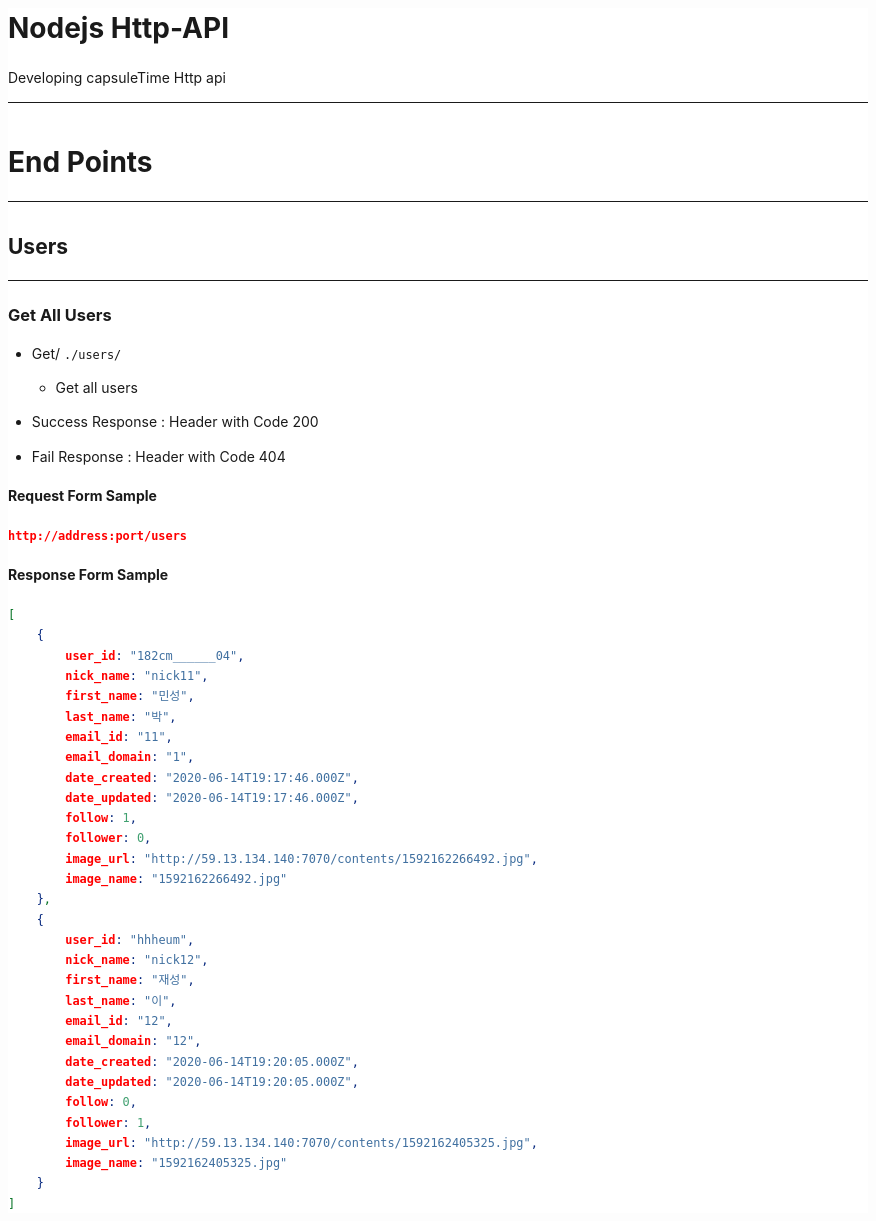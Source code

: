 # Nodejs Http-API
Developing capsuleTime Http api

---

# End Points

---

## Users

--- 

### Get All Users

- Get/ `./users/`
    - Get all users

- Success Response : Header with Code 200
- Fail Response : Header with Code 404

#### Request Form Sample
    
```json
http://address:port/users
```

#### Response Form Sample
```json
[
    {
        user_id: "182cm______04",
        nick_name: "nick11",
        first_name: "민성",
        last_name: "박",
        email_id: "11",
        email_domain: "1",
        date_created: "2020-06-14T19:17:46.000Z",
        date_updated: "2020-06-14T19:17:46.000Z",
        follow: 1,
        follower: 0,
        image_url: "http://59.13.134.140:7070/contents/1592162266492.jpg",
        image_name: "1592162266492.jpg"
    },
    {
        user_id: "hhheum",
        nick_name: "nick12",
        first_name: "재성",
        last_name: "이",
        email_id: "12",
        email_domain: "12",
        date_created: "2020-06-14T19:20:05.000Z",
        date_updated: "2020-06-14T19:20:05.000Z",
        follow: 0,
        follower: 1,
        image_url: "http://59.13.134.140:7070/contents/1592162405325.jpg",
        image_name: "1592162405325.jpg"
    }
]
```
